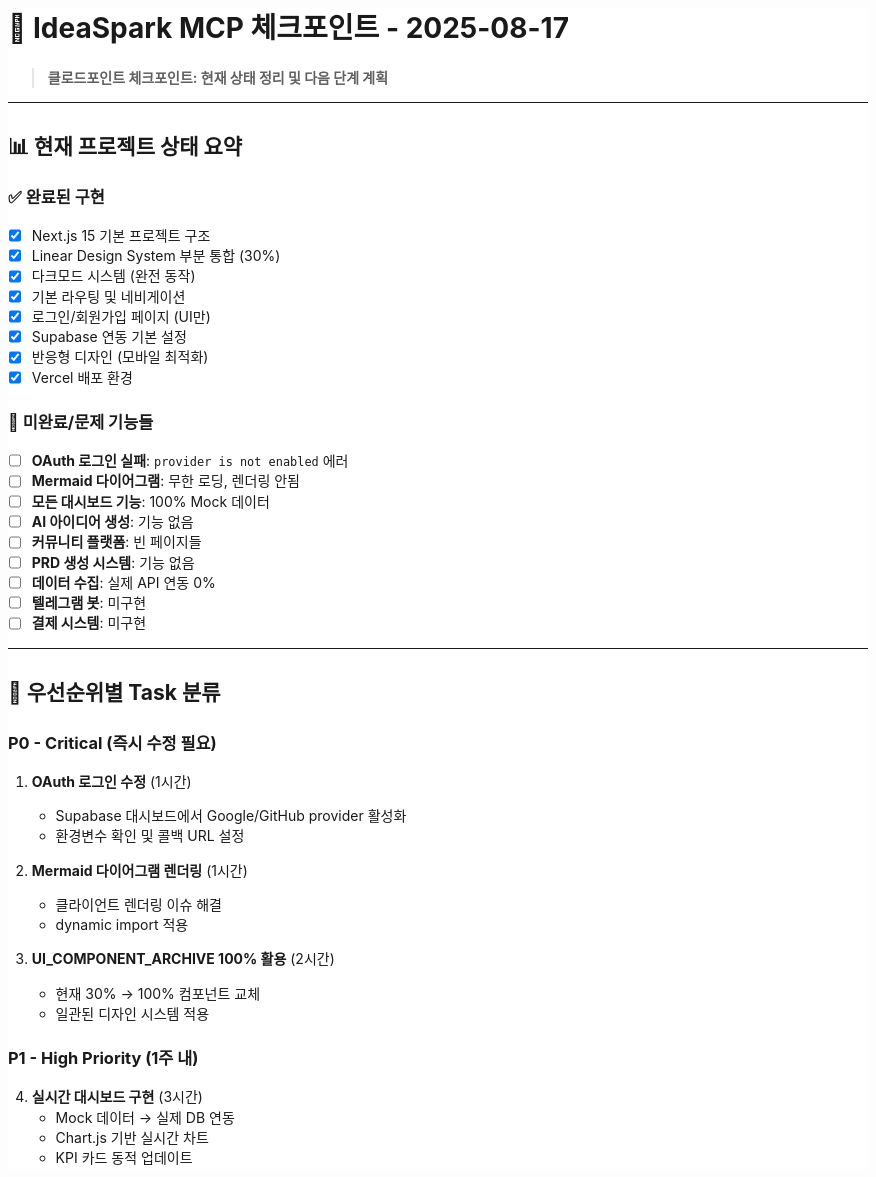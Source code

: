 # 🔄 IdeaSpark MCP 체크포인트 - 2025-08-17

> **클로드포인트 체크포인트: 현재 상태 정리 및 다음 단계 계획**

---

## 📊 **현재 프로젝트 상태 요약**

### ✅ **완료된 구현**
- [x] Next.js 15 기본 프로젝트 구조
- [x] Linear Design System 부분 통합 (30%)
- [x] 다크모드 시스템 (완전 동작)
- [x] 기본 라우팅 및 네비게이션
- [x] 로그인/회원가입 페이지 (UI만)
- [x] Supabase 연동 기본 설정
- [x] 반응형 디자인 (모바일 최적화)
- [x] Vercel 배포 환경

### 🚨 **미완료/문제 기능들**
- [ ] **OAuth 로그인 실패**: `provider is not enabled` 에러
- [ ] **Mermaid 다이어그램**: 무한 로딩, 렌더링 안됨
- [ ] **모든 대시보드 기능**: 100% Mock 데이터
- [ ] **AI 아이디어 생성**: 기능 없음
- [ ] **커뮤니티 플랫폼**: 빈 페이지들
- [ ] **PRD 생성 시스템**: 기능 없음
- [ ] **데이터 수집**: 실제 API 연동 0%
- [ ] **텔레그램 봇**: 미구현
- [ ] **결제 시스템**: 미구현

---

## 🎯 **우선순위별 Task 분류**

### **P0 - Critical (즉시 수정 필요)**
1. **OAuth 로그인 수정** (1시간)
   - Supabase 대시보드에서 Google/GitHub provider 활성화
   - 환경변수 확인 및 콜백 URL 설정
   
2. **Mermaid 다이어그램 렌더링** (1시간)
   - 클라이언트 렌더링 이슈 해결
   - dynamic import 적용

3. **UI_COMPONENT_ARCHIVE 100% 활용** (2시간)
   - 현재 30% → 100% 컴포넌트 교체
   - 일관된 디자인 시스템 적용

### **P1 - High Priority (1주 내)**
4. **실시간 대시보드 구현** (3시간)
   - Mock 데이터 → 실제 DB 연동
   - Chart.js 기반 실시간 차트
   - KPI 카드 동적 업데이트
